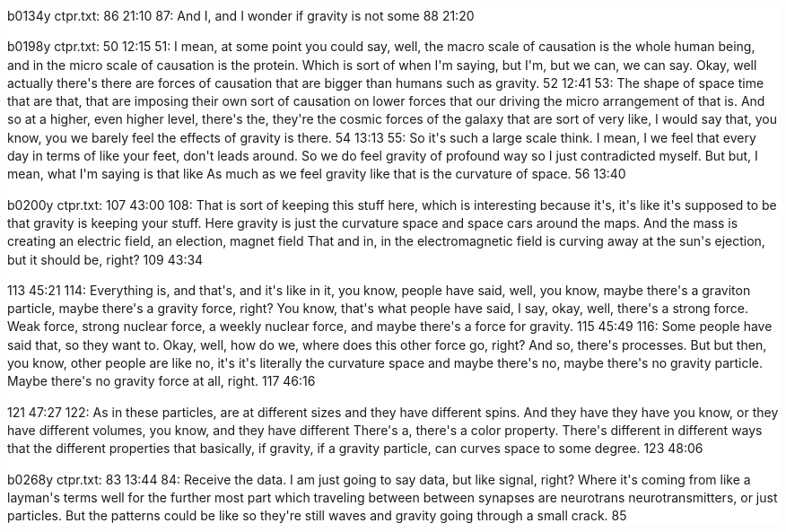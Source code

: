 b0134y ctpr.txt:
  86  21:10
  87: And I, and I wonder if gravity is not some
  88  21:20

b0198y ctpr.txt:
  50  12:15
  51: I mean, at some point you could say, well, the macro scale of causation is the whole human being, and in the micro scale of causation is the protein. Which is sort of when I'm saying, but I'm, but we can, we can say. Okay, well actually there's there are forces of causation that are bigger than humans such as gravity.
  52  12:41
  53: The shape of space time that are that, that are imposing their own sort of causation on lower forces that our driving the micro arrangement of that is. And so at a higher, even higher level, there's the, they're the cosmic forces of the galaxy that are sort of very like, I would say that, you know, you we barely feel the effects of gravity is there.
  54  13:13
  55: So it's such a large scale think. I mean, I we feel that every day in terms of like your feet, don't leads around. So we do feel gravity of profound way so I just contradicted myself. But but, I mean, what I'm saying is that like As much as we feel gravity like that is the curvature of space.
  56  13:40

b0200y ctpr.txt:
  107  43:00
  108: That is sort of keeping this stuff here, which is interesting because it's, it's like it's supposed to be that gravity is keeping your stuff. Here gravity is just the curvature space and space cars around the maps. And the mass is creating an electric field, an election, magnet field That and in, in the electromagnetic field is curving away at the sun's ejection, but it should be, right?
  109  43:34

  113  45:21
  114: Everything is, and that's, and it's like in it, you know, people have said, well, you know, maybe there's a graviton particle, maybe there's a gravity force, right? You know, that's what people have said, I say, okay, well, there's a strong force. Weak force, strong nuclear force, a weekly nuclear force, and maybe there's a force for gravity.
  115  45:49
  116: Some people have said that, so they want to. Okay, well, how do we, where does this other force go, right? And so, there's processes. But but then, you know, other people are like no, it's it's literally the curvature space and maybe there's no, maybe there's no gravity particle. Maybe there's no gravity force at all, right.
  117  46:16

  121  47:27
  122: As in these particles, are at different sizes and they have different spins. And they have they have you know, or they have different volumes, you know, and they have different There's a, there's a color property. There's different in different ways that the different properties that basically, if gravity, if a gravity particle, can curves space to some degree.
  123  48:06

b0268y ctpr.txt:
  83  13:44
  84: Receive the data. I am just going to say data, but like signal, right? Where it's coming from like a layman's terms well for the further most part which traveling between between synapses are neurotrans neurotransmitters, or just particles. But the patterns could be like so they're still waves and gravity going through a small crack.
  85  
